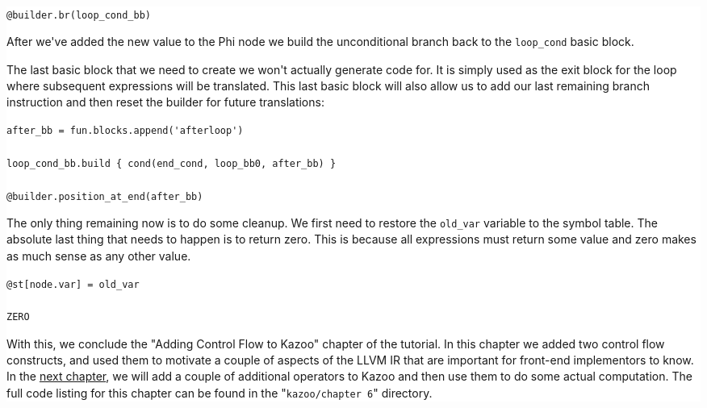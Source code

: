 	@builder.br(loop_cond_bb)

After we've added the new value to the Phi node we build the unconditional branch back to the `loop_cond` basic block.

The last basic block that we need to create we won't actually generate code for.  It is simply used as the exit block for the loop where subsequent expressions will be translated.  This last basic block will also allow us to add our last remaining branch instruction and then reset the builder for future translations:

	after_bb = fun.blocks.append('afterloop')

	loop_cond_bb.build { cond(end_cond, loop_bb0, after_bb) }

	@builder.position_at_end(after_bb)

The only thing remaining now is to do some cleanup.  We first need to restore the `old_var` variable to the symbol table.  The absolute last thing that needs to happen is to return zero.  This is because all expressions must return some value and zero makes as much sense as any other value.

	@st[node.var] = old_var

	ZERO

With this, we conclude the "Adding Control Flow to Kazoo" chapter of the tutorial.  In this chapter we added two control flow constructs, and used them to motivate a couple of aspects of the LLVM IR that are important for front-end implementors to know.  In the [next chapter](https://github.com/chriswailes/compiler-examples/blob/master/kazoo/chapter%207/Chapter7.md), we will add a couple of additional operators to Kazoo and then use them to do some actual computation.  The full code listing for this chapter can be found in the "`kazoo/chapter 6`" directory.
